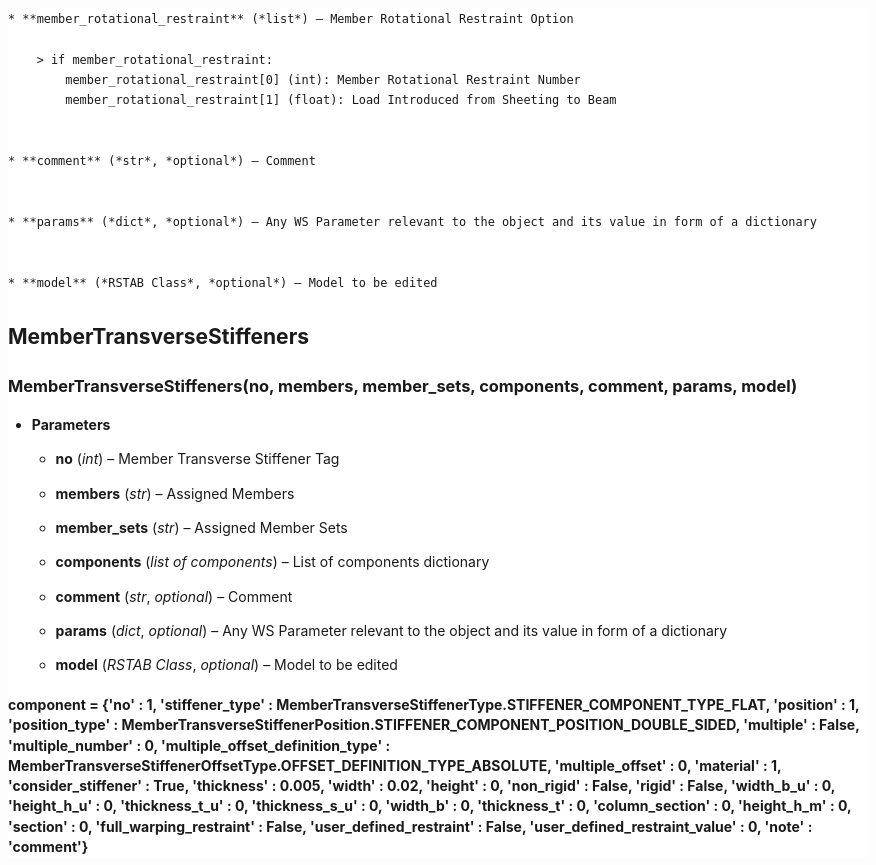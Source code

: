 
    * **member_rotational_restraint** (*list*) – Member Rotational Restraint Option

        > if member_rotational_restraint:   
            member_rotational_restraint[0] (int): Member Rotational Restraint Number    
            member_rotational_restraint[1] (float): Load Introduced from Sheeting to Beam   


    * **comment** (*str*, *optional*) – Comment


    * **params** (*dict*, *optional*) – Any WS Parameter relevant to the object and its value in form of a dictionary


    * **model** (*RSTAB Class*, *optional*) – Model to be edited



## MemberTransverseStiffeners 


### MemberTransverseStiffeners(no, members, member_sets, components, comment, params, model)

* **Parameters**

    
    * **no** (*int*) – Member Transverse Stiffener Tag


    * **members** (*str*) – Assigned Members


    * **member_sets** (*str*) – Assigned Member Sets


    * **components** (*list of components*) – List of components dictionary


    * **comment** (*str*, *optional*) – Comment


    * **params** (*dict*, *optional*) – Any WS Parameter relevant to the object and its value in form of a dictionary


    * **model** (*RSTAB Class*, *optional*) – Model to be edited



#### component = {'no' : 1, 'stiffener_type' : MemberTransverseStiffenerType.STIFFENER_COMPONENT_TYPE_FLAT, 'position' : 1, 'position_type' : MemberTransverseStiffenerPosition.STIFFENER_COMPONENT_POSITION_DOUBLE_SIDED, 'multiple' : False, 'multiple_number' : 0, 'multiple_offset_definition_type' : MemberTransverseStiffenerOffsetType.OFFSET_DEFINITION_TYPE_ABSOLUTE, 'multiple_offset' : 0, 'material' : 1, 'consider_stiffener' : True, 'thickness' : 0.005, 'width' : 0.02, 'height' : 0, 'non_rigid' : False, 'rigid' : False, 'width_b_u' : 0, 'height_h_u' : 0, 'thickness_t_u' : 0, 'thickness_s_u' : 0, 'width_b' : 0, 'thickness_t' : 0, 'column_section' : 0, 'height_h_m' : 0, 'section' : 0, 'full_warping_restraint' : False, 'user_defined_restraint' : False, 'user_defined_restraint_value' : 0, 'note' : 'comment'}


